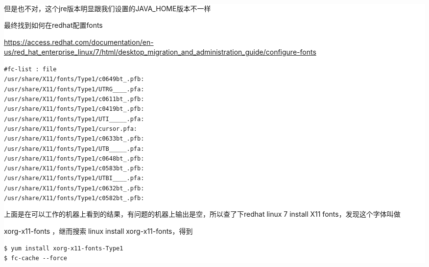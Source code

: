 但是也不对，这个jre版本明显跟我们设置的JAVA_HOME版本不一样

最终找到如何在redhat配置fonts

https://access.redhat.com/documentation/en-us/red_hat_enterprise_linux/7/html/desktop_migration_and_administration_guide/configure-fonts

```
#fc-list : file
/usr/share/X11/fonts/Type1/c0649bt_.pfb:
/usr/share/X11/fonts/Type1/UTRG____.pfa:
/usr/share/X11/fonts/Type1/c0611bt_.pfb:
/usr/share/X11/fonts/Type1/c0419bt_.pfb:
/usr/share/X11/fonts/Type1/UTI_____.pfa:
/usr/share/X11/fonts/Type1/cursor.pfa:
/usr/share/X11/fonts/Type1/c0633bt_.pfb:
/usr/share/X11/fonts/Type1/UTB_____.pfa:
/usr/share/X11/fonts/Type1/c0648bt_.pfb:
/usr/share/X11/fonts/Type1/c0583bt_.pfb:
/usr/share/X11/fonts/Type1/UTBI____.pfa:
/usr/share/X11/fonts/Type1/c0632bt_.pfb:
/usr/share/X11/fonts/Type1/c0582bt_.pfb:

```

上面是在可以工作的机器上看到的结果，有问题的机器上输出是空，所以查了下redhat linux 7 install X11 fonts，发现这个字体叫做

xorg-x11-fonts ，继而搜索 linux install xorg-x11-fonts，得到

```
$ yum install xorg-x11-fonts-Type1
$ fc-cache --force

```

<disqus/>